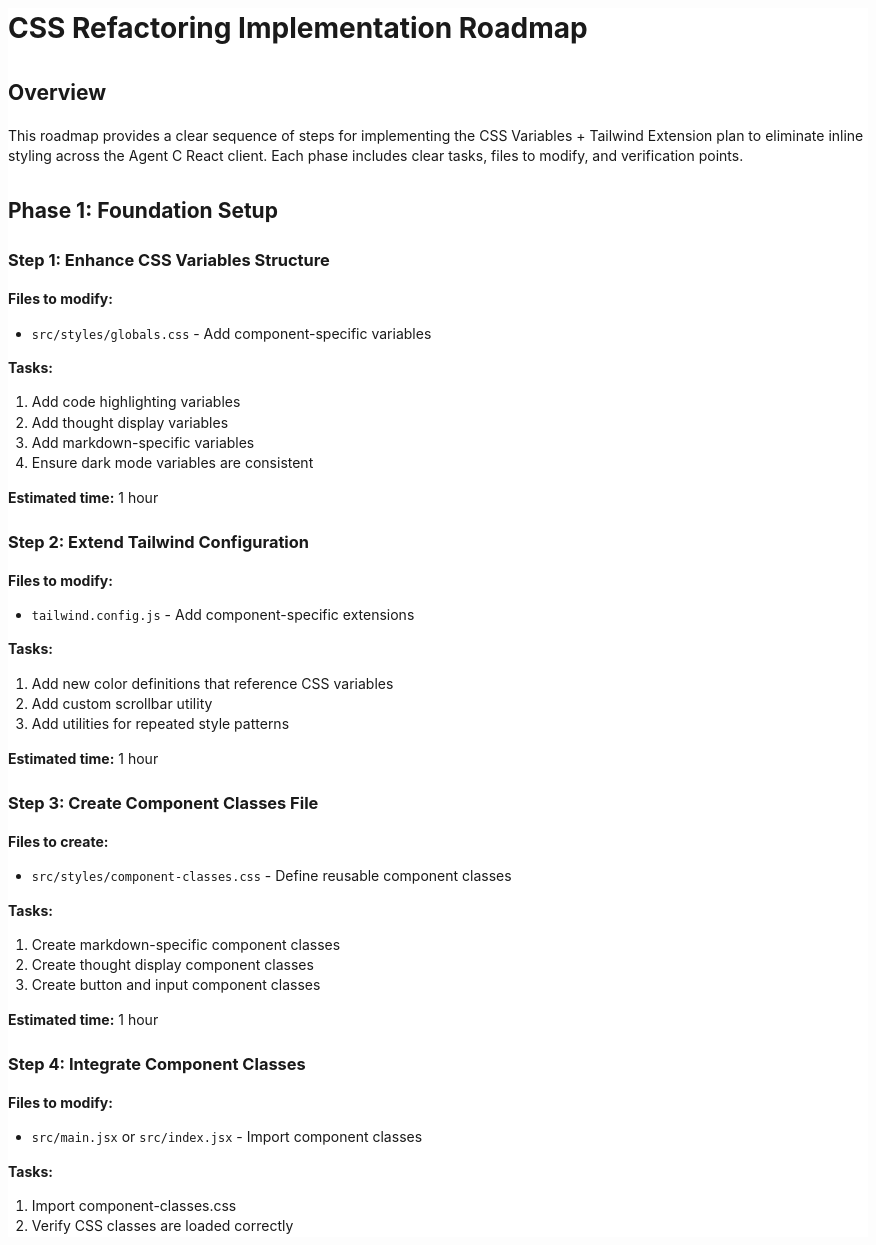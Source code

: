 # CSS Refactoring Implementation Roadmap

## Overview

This roadmap provides a clear sequence of steps for implementing the CSS Variables + Tailwind Extension plan to eliminate inline styling across the Agent C React client. Each phase includes clear tasks, files to modify, and verification points.

## Phase 1: Foundation Setup

### Step 1: Enhance CSS Variables Structure

**Files to modify:**
- `src/styles/globals.css` - Add component-specific variables

**Tasks:**
1. Add code highlighting variables
2. Add thought display variables
3. Add markdown-specific variables
4. Ensure dark mode variables are consistent

**Estimated time:** 1 hour

### Step 2: Extend Tailwind Configuration

**Files to modify:**
- `tailwind.config.js` - Add component-specific extensions

**Tasks:**
1. Add new color definitions that reference CSS variables
2. Add custom scrollbar utility
3. Add utilities for repeated style patterns

**Estimated time:** 1 hour

### Step 3: Create Component Classes File

**Files to create:**
- `src/styles/component-classes.css` - Define reusable component classes

**Tasks:**
1. Create markdown-specific component classes
2. Create thought display component classes
3. Create button and input component classes

**Estimated time:** 1 hour

### Step 4: Integrate Component Classes

**Files to modify:**
- `src/main.jsx` or `src/index.jsx` - Import component classes

**Tasks:**
1. Import component-classes.css
2. Verify CSS classes are loaded correctly
